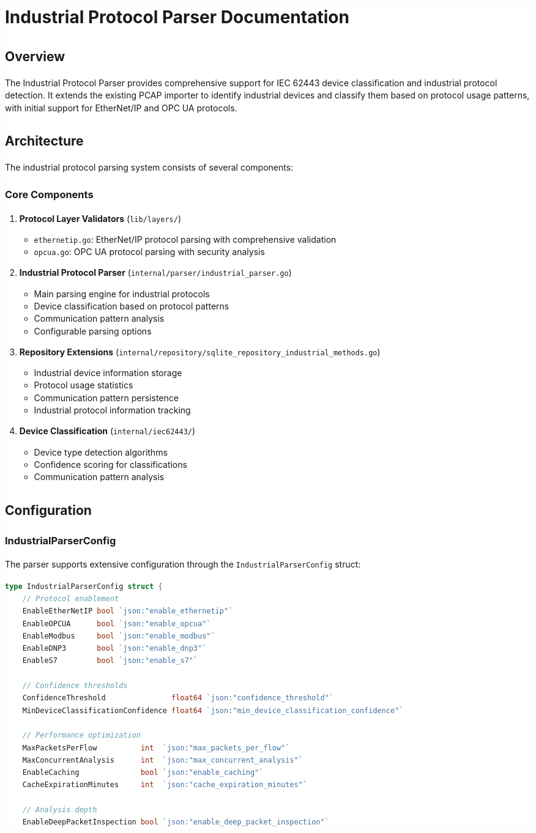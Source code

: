 # Industrial Protocol Parser Documentation

## Overview

The Industrial Protocol Parser provides comprehensive support for IEC 62443 device classification and industrial protocol detection. It extends the existing PCAP importer to identify industrial devices and classify them based on protocol usage patterns, with initial support for EtherNet/IP and OPC UA protocols.

## Architecture

The industrial protocol parsing system consists of several components:

### Core Components

1. **Protocol Layer Validators** (`lib/layers/`)
   - `ethernetip.go`: EtherNet/IP protocol parsing with comprehensive validation
   - `opcua.go`: OPC UA protocol parsing with security analysis

2. **Industrial Protocol Parser** (`internal/parser/industrial_parser.go`)
   - Main parsing engine for industrial protocols
   - Device classification based on protocol patterns
   - Communication pattern analysis
   - Configurable parsing options

3. **Repository Extensions** (`internal/repository/sqlite_repository_industrial_methods.go`)
   - Industrial device information storage
   - Protocol usage statistics
   - Communication pattern persistence
   - Industrial protocol information tracking

4. **Device Classification** (`internal/iec62443/`)
   - Device type detection algorithms
   - Confidence scoring for classifications
   - Communication pattern analysis

## Configuration

### IndustrialParserConfig

The parser supports extensive configuration through the `IndustrialParserConfig` struct:

```go
type IndustrialParserConfig struct {
    // Protocol enablement
    EnableEtherNetIP bool `json:"enable_ethernetip"`
    EnableOPCUA      bool `json:"enable_opcua"`
    EnableModbus     bool `json:"enable_modbus"`
    EnableDNP3       bool `json:"enable_dnp3"`
    EnableS7         bool `json:"enable_s7"`

    // Confidence thresholds
    ConfidenceThreshold               float64 `json:"confidence_threshold"`
    MinDeviceClassificationConfidence float64 `json:"min_device_classification_confidence"`

    // Performance optimization
    MaxPacketsPerFlow          int  `json:"max_packets_per_flow"`
    MaxConcurrentAnalysis      int  `json:"max_concurrent_analysis"`
    EnableCaching              bool `json:"enable_caching"`
    CacheExpirationMinutes     int  `json:"cache_expiration_minutes"`

    // Analysis depth
    EnableDeepPacketInspection bool `json:"enable_deep_packet_inspection"`
```